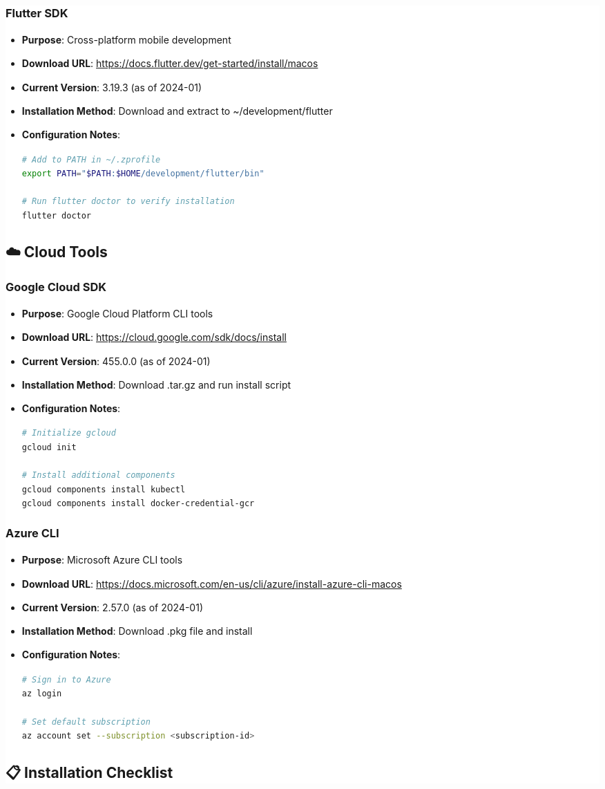 ### Flutter SDK

- **Purpose**: Cross-platform mobile development
- **Download URL**: https://docs.flutter.dev/get-started/install/macos
- **Current Version**: 3.19.3 (as of 2024-01)
- **Installation Method**: Download and extract to ~/development/flutter
- **Configuration Notes**:

  ```bash
  # Add to PATH in ~/.zprofile
  export PATH="$PATH:$HOME/development/flutter/bin"

  # Run flutter doctor to verify installation
  flutter doctor
  ```

## ☁️ Cloud Tools

### Google Cloud SDK

- **Purpose**: Google Cloud Platform CLI tools
- **Download URL**: https://cloud.google.com/sdk/docs/install
- **Current Version**: 455.0.0 (as of 2024-01)
- **Installation Method**: Download .tar.gz and run install script
- **Configuration Notes**:

  ```bash
  # Initialize gcloud
  gcloud init

  # Install additional components
  gcloud components install kubectl
  gcloud components install docker-credential-gcr
  ```

### Azure CLI

- **Purpose**: Microsoft Azure CLI tools
- **Download URL**: https://docs.microsoft.com/en-us/cli/azure/install-azure-cli-macos
- **Current Version**: 2.57.0 (as of 2024-01)
- **Installation Method**: Download .pkg file and install
- **Configuration Notes**:

  ```bash
  # Sign in to Azure
  az login

  # Set default subscription
  az account set --subscription <subscription-id>
  ```

## 📋 Installation Checklist
